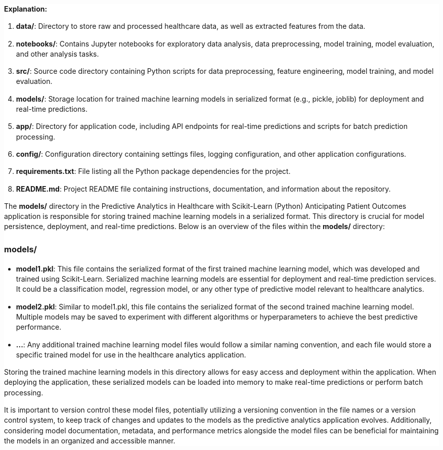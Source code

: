 ```
```

**Explanation:**

1. **data/**: Directory to store raw and processed healthcare data, as well as extracted features from the data.

2. **notebooks/**: Contains Jupyter notebooks for exploratory data analysis, data preprocessing, model training, model evaluation, and other analysis tasks.

3. **src/**: Source code directory containing Python scripts for data preprocessing, feature engineering, model training, and model evaluation.

4. **models/**: Storage location for trained machine learning models in serialized format (e.g., pickle, joblib) for deployment and real-time predictions.

5. **app/**: Directory for application code, including API endpoints for real-time predictions and scripts for batch prediction processing.

6. **config/**: Configuration directory containing settings files, logging configuration, and other application configurations.

7. **requirements.txt**: File listing all the Python package dependencies for the project.

8. **README.md**: Project README file containing instructions, documentation, and information about the repository.

The **models/** directory in the Predictive Analytics in Healthcare with Scikit-Learn (Python) Anticipating Patient Outcomes application is responsible for storing trained machine learning models in a serialized format. This directory is crucial for model persistence, deployment, and real-time predictions. Below is an overview of the files within the **models/** directory:

### models/

- **model1.pkl**: This file contains the serialized format of the first trained machine learning model, which was developed and trained using Scikit-Learn. Serialized machine learning models are essential for deployment and real-time prediction services. It could be a classification model, regression model, or any other type of predictive model relevant to healthcare analytics.

- **model2.pkl**: Similar to model1.pkl, this file contains the serialized format of the second trained machine learning model. Multiple models may be saved to experiment with different algorithms or hyperparameters to achieve the best predictive performance.

- **...**: Any additional trained machine learning model files would follow a similar naming convention, and each file would store a specific trained model for use in the healthcare analytics application.

Storing the trained machine learning models in this directory allows for easy access and deployment within the application. When deploying the application, these serialized models can be loaded into memory to make real-time predictions or perform batch processing.

It is important to version control these model files, potentially utilizing a versioning convention in the file names or a version control system, to keep track of changes and updates to the models as the predictive analytics application evolves. Additionally, considering model documentation, metadata, and performance metrics alongside the model files can be beneficial for maintaining the models in an organized and accessible manner.
